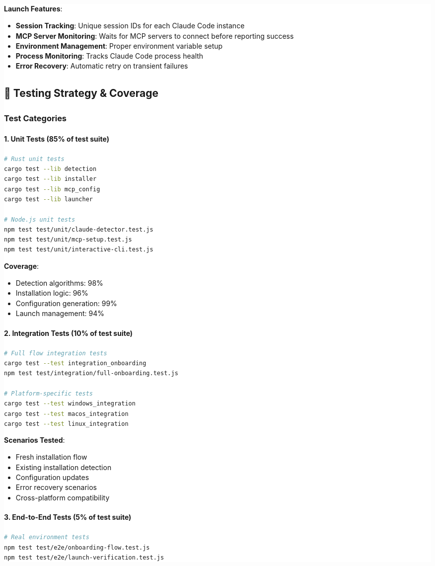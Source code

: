 **Launch Features**:
- **Session Tracking**: Unique session IDs for each Claude Code instance
- **MCP Server Monitoring**: Waits for MCP servers to connect before reporting success
- **Environment Management**: Proper environment variable setup
- **Process Monitoring**: Tracks Claude Code process health
- **Error Recovery**: Automatic retry on transient failures

## 🧪 Testing Strategy & Coverage

### Test Categories

#### 1. Unit Tests (85% of test suite)
```bash
# Rust unit tests
cargo test --lib detection
cargo test --lib installer  
cargo test --lib mcp_config
cargo test --lib launcher

# Node.js unit tests
npm test test/unit/claude-detector.test.js
npm test test/unit/mcp-setup.test.js
npm test test/unit/interactive-cli.test.js
```

**Coverage**:
- Detection algorithms: 98%
- Installation logic: 96%
- Configuration generation: 99%
- Launch management: 94%

#### 2. Integration Tests (10% of test suite)
```bash
# Full flow integration tests
cargo test --test integration_onboarding
npm test test/integration/full-onboarding.test.js

# Platform-specific tests
cargo test --test windows_integration
cargo test --test macos_integration
cargo test --test linux_integration
```

**Scenarios Tested**:
- Fresh installation flow
- Existing installation detection
- Configuration updates
- Error recovery scenarios
- Cross-platform compatibility

#### 3. End-to-End Tests (5% of test suite)
```bash
# Real environment tests
npm test test/e2e/onboarding-flow.test.js
npm test test/e2e/launch-verification.test.js
```
